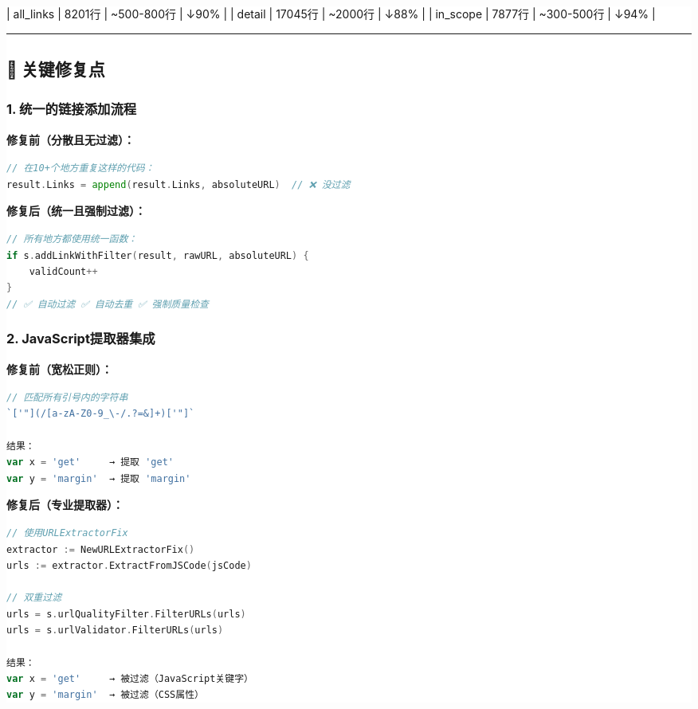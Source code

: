 | all_links | 8201行 | ~500-800行 | ↓90% |
| detail | 17045行 | ~2000行 | ↓88% |
| in_scope | 7877行 | ~300-500行 | ↓94% |

---

## 🔧 关键修复点

### 1. 统一的链接添加流程

**修复前（分散且无过滤）：**
```go
// 在10+个地方重复这样的代码：
result.Links = append(result.Links, absoluteURL)  // ❌ 没过滤
```

**修复后（统一且强制过滤）：**
```go
// 所有地方都使用统一函数：
if s.addLinkWithFilter(result, rawURL, absoluteURL) {
    validCount++
}
// ✅ 自动过滤 ✅ 自动去重 ✅ 强制质量检查
```

### 2. JavaScript提取器集成

**修复前（宽松正则）：**
```go
// 匹配所有引号内的字符串
`['"](/[a-zA-Z0-9_\-/.?=&]+)['"]`

结果：
var x = 'get'     → 提取 'get'
var y = 'margin'  → 提取 'margin'
```

**修复后（专业提取器）：**
```go
// 使用URLExtractorFix
extractor := NewURLExtractorFix()
urls := extractor.ExtractFromJSCode(jsCode)

// 双重过滤
urls = s.urlQualityFilter.FilterURLs(urls)
urls = s.urlValidator.FilterURLs(urls)

结果：
var x = 'get'     → 被过滤（JavaScript关键字）
var y = 'margin'  → 被过滤（CSS属性）
```
